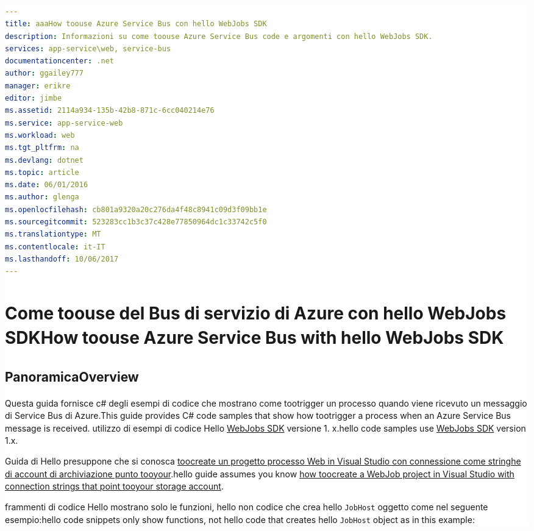 ```yaml
---
title: aaaHow toouse Azure Service Bus con hello WebJobs SDK
description: Informazioni su come toouse Azure Service Bus code e argomenti con hello WebJobs SDK.
services: app-service\web, service-bus
documentationcenter: .net
author: ggailey777
manager: erikre
editor: jimbe
ms.assetid: 2114a934-135b-42b8-871c-6cc040214e76
ms.service: app-service-web
ms.workload: web
ms.tgt_pltfrm: na
ms.devlang: dotnet
ms.topic: article
ms.date: 06/01/2016
ms.author: glenga
ms.openlocfilehash: cb801a9320a20c276da4f48c8941c09d3f09bb1e
ms.sourcegitcommit: 523283cc1b3c37c428e77850964dc1c33742c5f0
ms.translationtype: MT
ms.contentlocale: it-IT
ms.lasthandoff: 10/06/2017
---
```

# <a name="how-toouse-azure-service-bus-with-hello-webjobs-sdk"></a><span data-ttu-id="ab30c-103">Come toouse del Bus di servizio di Azure con hello WebJobs SDK</span><span class="sxs-lookup"><span data-stu-id="ab30c-103">How toouse Azure Service Bus with hello WebJobs SDK</span></span>
## <a name="overview"></a><span data-ttu-id="ab30c-104">Panoramica</span><span class="sxs-lookup"><span data-stu-id="ab30c-104">Overview</span></span>
<span data-ttu-id="ab30c-105">Questa guida fornisce c# degli esempi di codice che mostrano come tootrigger un processo quando viene ricevuto un messaggio di Service Bus di Azure.</span><span class="sxs-lookup"><span data-stu-id="ab30c-105">This guide provides C# code samples that show how tootrigger a process when an Azure Service Bus message is received.</span></span> <span data-ttu-id="ab30c-106">utilizzo di esempi di codice Hello [WebJobs SDK](websites-dotnet-webjobs-sdk.md) versione 1. x.</span><span class="sxs-lookup"><span data-stu-id="ab30c-106">hello code samples use [WebJobs SDK](websites-dotnet-webjobs-sdk.md) version 1.x.</span></span>

<span data-ttu-id="ab30c-107">Guida di Hello presuppone che si conosca [toocreate un progetto processo Web in Visual Studio con connessione come stringhe di account di archiviazione punto tooyour](websites-dotnet-webjobs-sdk-get-started.md).</span><span class="sxs-lookup"><span data-stu-id="ab30c-107">hello guide assumes you know [how toocreate a WebJob project in Visual Studio with connection strings that point tooyour storage account](websites-dotnet-webjobs-sdk-get-started.md).</span></span>

<span data-ttu-id="ab30c-108">frammenti di codice Hello mostrano solo le funzioni, hello non codice che crea hello `JobHost` oggetto come nel seguente esempio:</span><span class="sxs-lookup"><span data-stu-id="ab30c-108">hello code snippets only show functions, not hello code that creates hello `JobHost` object as in this example:</span></span>
